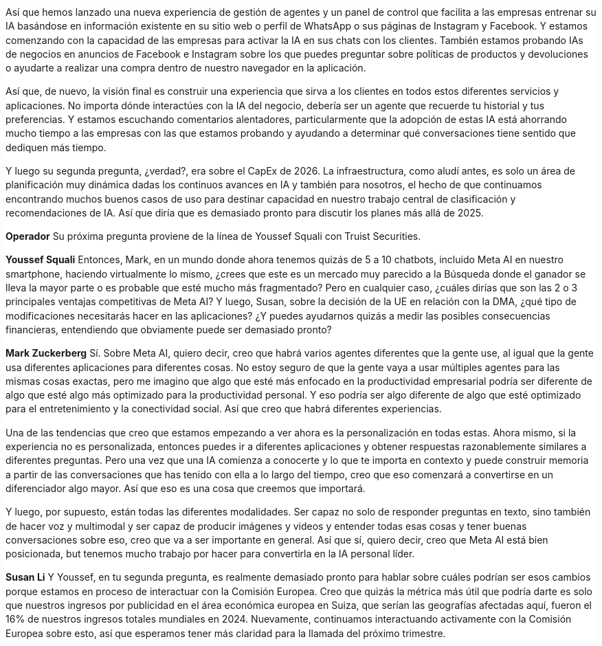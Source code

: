 Así que hemos lanzado una nueva experiencia de gestión de agentes y un panel de control que facilita a las empresas entrenar su IA basándose en información existente en su sitio web o perfil de WhatsApp o sus páginas de Instagram y Facebook. Y estamos comenzando con la capacidad de las empresas para activar la IA en sus chats con los clientes. También estamos probando IAs de negocios en anuncios de Facebook e Instagram sobre los que puedes preguntar sobre políticas de productos y devoluciones o ayudarte a realizar una compra dentro de nuestro navegador en la aplicación.

Así que, de nuevo, la visión final es construir una experiencia que sirva a los clientes en todos estos diferentes servicios y aplicaciones. No importa dónde interactúes con la IA del negocio, debería ser un agente que recuerde tu historial y tus preferencias. Y estamos escuchando comentarios alentadores, particularmente que la adopción de estas IA está ahorrando mucho tiempo a las empresas con las que estamos probando y ayudando a determinar qué conversaciones tiene sentido que dediquen más tiempo.

Y luego su segunda pregunta, ¿verdad?, era sobre el CapEx de 2026. La infraestructura, como aludí antes, es solo un área de planificación muy dinámica dadas los continuos avances en IA y también para nosotros, el hecho de que continuamos encontrando muchos buenos casos de uso para destinar capacidad en nuestro trabajo central de clasificación y recomendaciones de IA. Así que diría que es demasiado pronto para discutir los planes más allá de 2025.

**Operador**
Su próxima pregunta proviene de la línea de Youssef Squali con Truist Securities.

**Youssef Squali**
Entonces, Mark, en un mundo donde ahora tenemos quizás de 5 a 10 chatbots, incluido Meta AI en nuestro smartphone, haciendo virtualmente lo mismo, ¿crees que este es un mercado muy parecido a la Búsqueda donde el ganador se lleva la mayor parte o es probable que esté mucho más fragmentado? Pero en cualquier caso, ¿cuáles dirías que son las 2 o 3 principales ventajas competitivas de Meta AI? Y luego, Susan, sobre la decisión de la UE en relación con la DMA, ¿qué tipo de modificaciones necesitarás hacer en las aplicaciones? ¿Y puedes ayudarnos quizás a medir las posibles consecuencias financieras, entendiendo que obviamente puede ser demasiado pronto?

**Mark Zuckerberg**
Sí. Sobre Meta AI, quiero decir, creo que habrá varios agentes diferentes que la gente use, al igual que la gente usa diferentes aplicaciones para diferentes cosas. No estoy seguro de que la gente vaya a usar múltiples agentes para las mismas cosas exactas, pero me imagino que algo que esté más enfocado en la productividad empresarial podría ser diferente de algo que esté algo más optimizado para la productividad personal. Y eso podría ser algo diferente de algo que esté optimizado para el entretenimiento y la conectividad social. Así que creo que habrá diferentes experiencias.

Una de las tendencias que creo que estamos empezando a ver ahora es la personalización en todas estas. Ahora mismo, si la experiencia no es personalizada, entonces puedes ir a diferentes aplicaciones y obtener respuestas razonablemente similares a diferentes preguntas. Pero una vez que una IA comienza a conocerte y lo que te importa en contexto y puede construir memoria a partir de las conversaciones que has tenido con ella a lo largo del tiempo, creo que eso comenzará a convertirse en un diferenciador algo mayor. Así que eso es una cosa que creemos que importará.

Y luego, por supuesto, están todas las diferentes modalidades. Ser capaz no solo de responder preguntas en texto, sino también de hacer voz y multimodal y ser capaz de producir imágenes y videos y entender todas esas cosas y tener buenas conversaciones sobre eso, creo que va a ser importante en general. Así que sí, quiero decir, creo que Meta AI está bien posicionada, but tenemos mucho trabajo por hacer para convertirla en la IA personal líder.

**Susan Li**
Y Youssef, en tu segunda pregunta, es realmente demasiado pronto para hablar sobre cuáles podrían ser esos cambios porque estamos en proceso de interactuar con la Comisión Europea. Creo que quizás la métrica más útil que podría darte es solo que nuestros ingresos por publicidad en el área económica europea en Suiza, que serían las geografías afectadas aquí, fueron el 16% de nuestros ingresos totales mundiales en 2024. Nuevamente, continuamos interactuando activamente con la Comisión Europea sobre esto, así que esperamos tener más claridad para la llamada del próximo trimestre.
